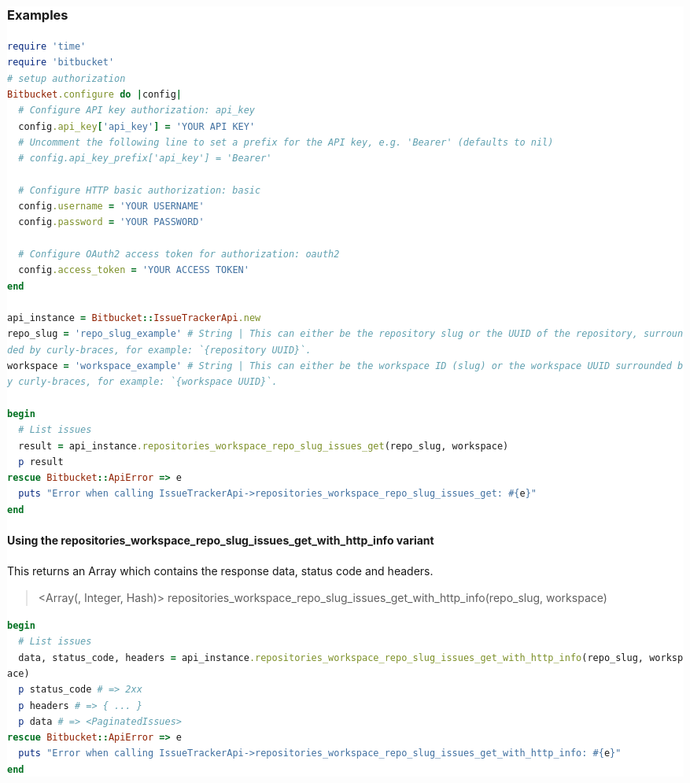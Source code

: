 ### Examples

```ruby
require 'time'
require 'bitbucket'
# setup authorization
Bitbucket.configure do |config|
  # Configure API key authorization: api_key
  config.api_key['api_key'] = 'YOUR API KEY'
  # Uncomment the following line to set a prefix for the API key, e.g. 'Bearer' (defaults to nil)
  # config.api_key_prefix['api_key'] = 'Bearer'

  # Configure HTTP basic authorization: basic
  config.username = 'YOUR USERNAME'
  config.password = 'YOUR PASSWORD'

  # Configure OAuth2 access token for authorization: oauth2
  config.access_token = 'YOUR ACCESS TOKEN'
end

api_instance = Bitbucket::IssueTrackerApi.new
repo_slug = 'repo_slug_example' # String | This can either be the repository slug or the UUID of the repository, surrounded by curly-braces, for example: `{repository UUID}`. 
workspace = 'workspace_example' # String | This can either be the workspace ID (slug) or the workspace UUID surrounded by curly-braces, for example: `{workspace UUID}`. 

begin
  # List issues
  result = api_instance.repositories_workspace_repo_slug_issues_get(repo_slug, workspace)
  p result
rescue Bitbucket::ApiError => e
  puts "Error when calling IssueTrackerApi->repositories_workspace_repo_slug_issues_get: #{e}"
end
```

#### Using the repositories_workspace_repo_slug_issues_get_with_http_info variant

This returns an Array which contains the response data, status code and headers.

> <Array(<PaginatedIssues>, Integer, Hash)> repositories_workspace_repo_slug_issues_get_with_http_info(repo_slug, workspace)

```ruby
begin
  # List issues
  data, status_code, headers = api_instance.repositories_workspace_repo_slug_issues_get_with_http_info(repo_slug, workspace)
  p status_code # => 2xx
  p headers # => { ... }
  p data # => <PaginatedIssues>
rescue Bitbucket::ApiError => e
  puts "Error when calling IssueTrackerApi->repositories_workspace_repo_slug_issues_get_with_http_info: #{e}"
end
```
